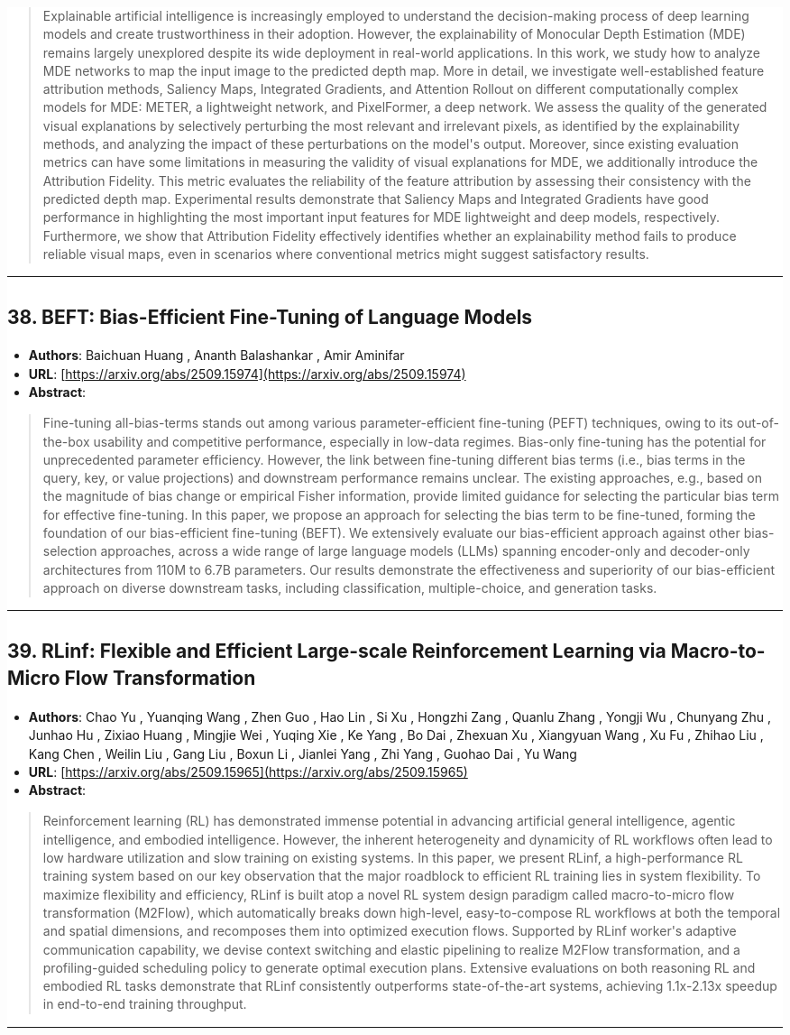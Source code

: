 > Explainable artificial intelligence is increasingly employed to understand the decision-making process of deep learning models and create trustworthiness in their adoption. However, the explainability of Monocular Depth Estimation (MDE) remains largely unexplored despite its wide deployment in real-world applications. In this work, we study how to analyze MDE networks to map the input image to the predicted depth map. More in detail, we investigate well-established feature attribution methods, Saliency Maps, Integrated Gradients, and Attention Rollout on different computationally complex models for MDE: METER, a lightweight network, and PixelFormer, a deep network. We assess the quality of the generated visual explanations by selectively perturbing the most relevant and irrelevant pixels, as identified by the explainability methods, and analyzing the impact of these perturbations on the model's output. Moreover, since existing evaluation metrics can have some limitations in measuring the validity of visual explanations for MDE, we additionally introduce the Attribution Fidelity. This metric evaluates the reliability of the feature attribution by assessing their consistency with the predicted depth map. Experimental results demonstrate that Saliency Maps and Integrated Gradients have good performance in highlighting the most important input features for MDE lightweight and deep models, respectively. Furthermore, we show that Attribution Fidelity effectively identifies whether an explainability method fails to produce reliable visual maps, even in scenarios where conventional metrics might suggest satisfactory results.

---

## 38. BEFT: Bias-Efficient Fine-Tuning of Language Models
- **Authors**: Baichuan Huang , Ananth Balashankar , Amir Aminifar
- **URL**: [https://arxiv.org/abs/2509.15974](https://arxiv.org/abs/2509.15974)
- **Abstract**:
> Fine-tuning all-bias-terms stands out among various parameter-efficient fine-tuning (PEFT) techniques, owing to its out-of-the-box usability and competitive performance, especially in low-data regimes. Bias-only fine-tuning has the potential for unprecedented parameter efficiency. However, the link between fine-tuning different bias terms (i.e., bias terms in the query, key, or value projections) and downstream performance remains unclear. The existing approaches, e.g., based on the magnitude of bias change or empirical Fisher information, provide limited guidance for selecting the particular bias term for effective fine-tuning. In this paper, we propose an approach for selecting the bias term to be fine-tuned, forming the foundation of our bias-efficient fine-tuning (BEFT). We extensively evaluate our bias-efficient approach against other bias-selection approaches, across a wide range of large language models (LLMs) spanning encoder-only and decoder-only architectures from 110M to 6.7B parameters. Our results demonstrate the effectiveness and superiority of our bias-efficient approach on diverse downstream tasks, including classification, multiple-choice, and generation tasks.

---

## 39. RLinf: Flexible and Efficient Large-scale Reinforcement Learning via Macro-to-Micro Flow Transformation
- **Authors**: Chao Yu , Yuanqing Wang , Zhen Guo , Hao Lin , Si Xu , Hongzhi Zang , Quanlu Zhang , Yongji Wu , Chunyang Zhu , Junhao Hu , Zixiao Huang , Mingjie Wei , Yuqing Xie , Ke Yang , Bo Dai , Zhexuan Xu , Xiangyuan Wang , Xu Fu , Zhihao Liu , Kang Chen , Weilin Liu , Gang Liu , Boxun Li , Jianlei Yang , Zhi Yang , Guohao Dai , Yu Wang
- **URL**: [https://arxiv.org/abs/2509.15965](https://arxiv.org/abs/2509.15965)
- **Abstract**:
> Reinforcement learning (RL) has demonstrated immense potential in advancing artificial general intelligence, agentic intelligence, and embodied intelligence. However, the inherent heterogeneity and dynamicity of RL workflows often lead to low hardware utilization and slow training on existing systems. In this paper, we present RLinf, a high-performance RL training system based on our key observation that the major roadblock to efficient RL training lies in system flexibility. To maximize flexibility and efficiency, RLinf is built atop a novel RL system design paradigm called macro-to-micro flow transformation (M2Flow), which automatically breaks down high-level, easy-to-compose RL workflows at both the temporal and spatial dimensions, and recomposes them into optimized execution flows. Supported by RLinf worker's adaptive communication capability, we devise context switching and elastic pipelining to realize M2Flow transformation, and a profiling-guided scheduling policy to generate optimal execution plans. Extensive evaluations on both reasoning RL and embodied RL tasks demonstrate that RLinf consistently outperforms state-of-the-art systems, achieving 1.1x-2.13x speedup in end-to-end training throughput.

---